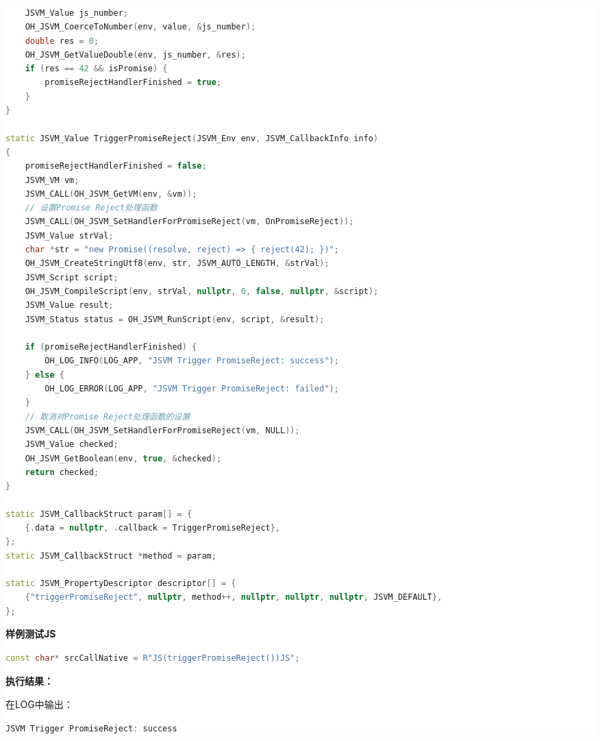 ```cpp
    JSVM_Value js_number;
    OH_JSVM_CoerceToNumber(env, value, &js_number);
    double res = 0;
    OH_JSVM_GetValueDouble(env, js_number, &res);
    if (res == 42 && isPromise) {
        promiseRejectHandlerFinished = true;
    }
}

static JSVM_Value TriggerPromiseReject(JSVM_Env env, JSVM_CallbackInfo info)
{
    promiseRejectHandlerFinished = false;
    JSVM_VM vm;
    JSVM_CALL(OH_JSVM_GetVM(env, &vm));
    // 设置Promise Reject处理函数
    JSVM_CALL(OH_JSVM_SetHandlerForPromiseReject(vm, OnPromiseReject));
    JSVM_Value strVal;
    char *str = "new Promise((resolve, reject) => { reject(42); })";
    OH_JSVM_CreateStringUtf8(env, str, JSVM_AUTO_LENGTH, &strVal);
    JSVM_Script script;
    OH_JSVM_CompileScript(env, strVal, nullptr, 0, false, nullptr, &script);
    JSVM_Value result;
    JSVM_Status status = OH_JSVM_RunScript(env, script, &result);

    if (promiseRejectHandlerFinished) {
        OH_LOG_INFO(LOG_APP, "JSVM Trigger PromiseReject: success");
    } else {
        OH_LOG_ERROR(LOG_APP, "JSVM Trigger PromiseReject: failed");
    }
    // 取消对Promise Reject处理函数的设置
    JSVM_CALL(OH_JSVM_SetHandlerForPromiseReject(vm, NULL));
    JSVM_Value checked;
    OH_JSVM_GetBoolean(env, true, &checked);
    return checked;
}

static JSVM_CallbackStruct param[] = {
    {.data = nullptr, .callback = TriggerPromiseReject},
};
static JSVM_CallbackStruct *method = param;

static JSVM_PropertyDescriptor descriptor[] = {
    {"triggerPromiseReject", nullptr, method++, nullptr, nullptr, nullptr, JSVM_DEFAULT},
};
```
**样例测试JS**
```cpp
const char* srcCallNative = R"JS(triggerPromiseReject())JS";
```
**执行结果：**

在LOG中输出：　
```cpp
JSVM Trigger PromiseReject: success
```